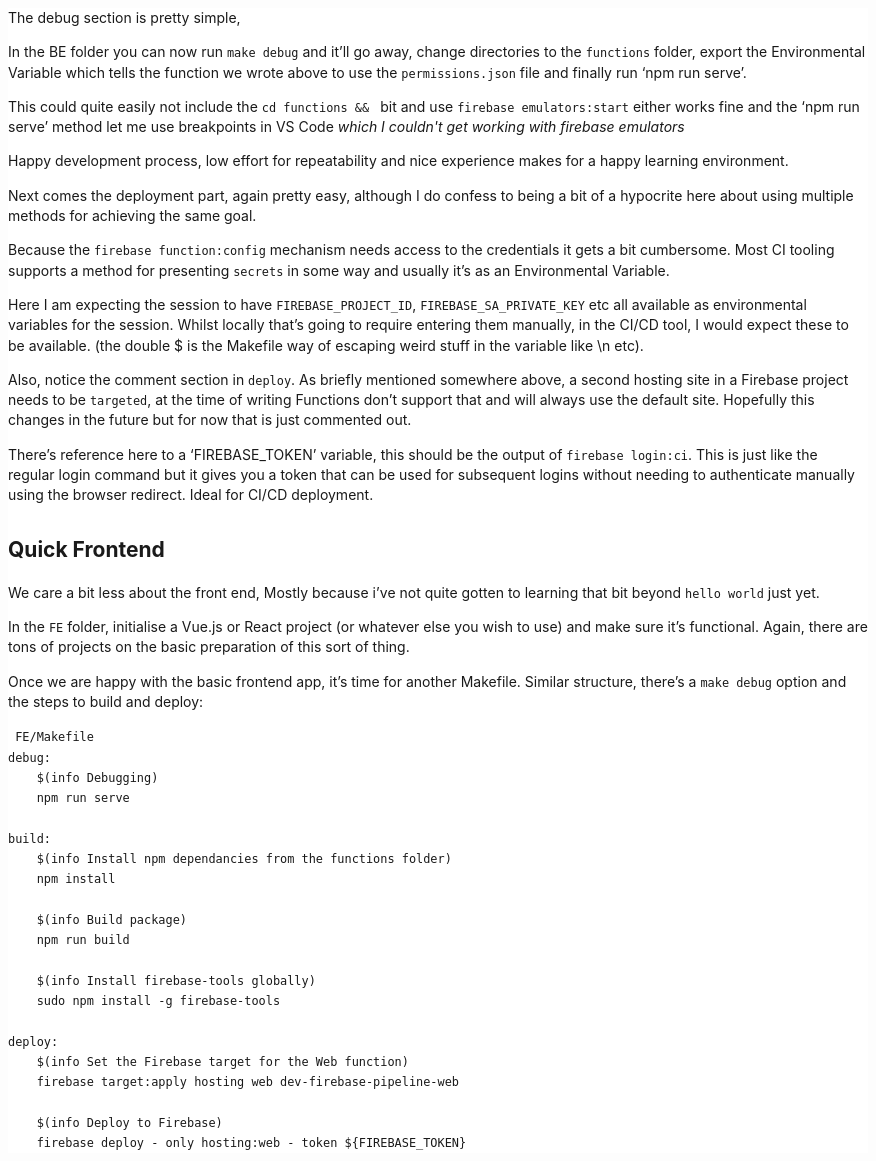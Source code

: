 The debug section is pretty simple,

In the BE folder you can now run `make debug` and it’ll go away, change directories to the `functions` folder, export the Environmental Variable which tells the function we wrote above to use the `permissions.json` file and finally run ‘npm run serve’.

This could quite easily not include the `cd functions && ` bit and use `firebase emulators:start` either works fine and the ‘npm run serve’ method let me use breakpoints in VS Code _which I couldn't get working with firebase emulators_

Happy development process, low effort for repeatability and nice experience makes for a happy learning environment.

Next comes the deployment part, again pretty easy, although I do confess to being a bit of a hypocrite here about using multiple methods for achieving the same goal.

Because the `firebase function:config` mechanism needs access to the credentials it gets a bit cumbersome. Most CI tooling supports a method for presenting `secrets` in some way and usually it’s as an Environmental Variable.

Here I am expecting the session to have `FIREBASE_PROJECT_ID`, `FIREBASE_SA_PRIVATE_KEY` etc all available as environmental variables for the session. Whilst locally that’s going to require entering them manually, in the CI/CD tool, I would expect these to be available. (the double $ is the Makefile way of escaping weird stuff in the variable like \n etc).

Also, notice the comment section in `deploy`. As briefly mentioned somewhere above, a second hosting site in a Firebase project needs to be `targeted`, at the time of writing Functions don’t support that and will always use the default site. Hopefully this changes in the future but for now that is just commented out.

There’s reference here to a ‘FIREBASE_TOKEN’ variable, this should be the output of `firebase login:ci`. This is just like the regular login command but it gives you a token that can be used for subsequent logins without needing to authenticate manually using the browser redirect. Ideal for CI/CD deployment.

## Quick Frontend
We care a bit less about the front end, Mostly because i’ve not quite gotten to learning that bit beyond `hello world` just yet.

In the `FE` folder, initialise a Vue.js or React project (or whatever else you wish to use) and make sure it’s functional. Again, there are tons of projects on the basic preparation of this sort of thing.

Once we are happy with the basic frontend app, it’s time for another Makefile. Similar structure, there’s a `make debug` option and the steps to build and deploy:

```
 FE/Makefile
debug:
	$(info Debugging)
	npm run serve

build:
	$(info Install npm dependancies from the functions folder)
	npm install

	$(info Build package)
	npm run build

	$(info Install firebase-tools globally)
	sudo npm install -g firebase-tools

deploy:
	$(info Set the Firebase target for the Web function)
	firebase target:apply hosting web dev-firebase-pipeline-web

	$(info Deploy to Firebase)
	firebase deploy - only hosting:web - token ${FIREBASE_TOKEN}
```
